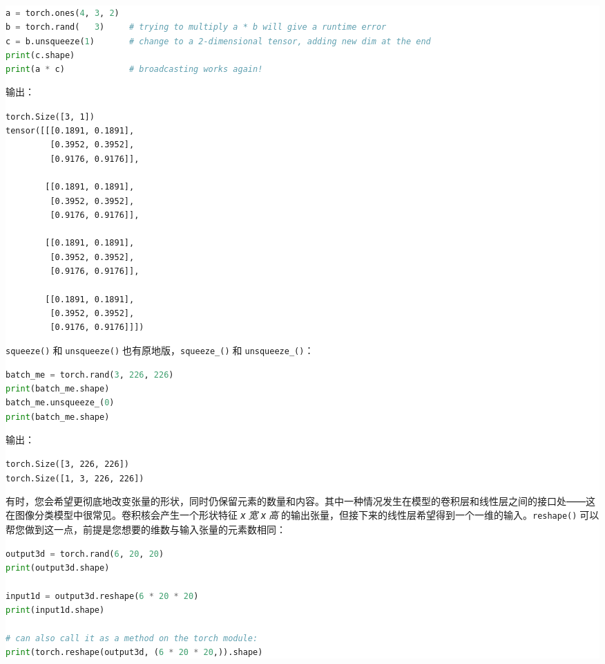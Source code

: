 ```python
a = torch.ones(4, 3, 2)
b = torch.rand(   3)     # trying to multiply a * b will give a runtime error
c = b.unsqueeze(1)       # change to a 2-dimensional tensor, adding new dim at the end
print(c.shape)
print(a * c)             # broadcasting works again!
```

输出：
```shell
torch.Size([3, 1])
tensor([[[0.1891, 0.1891],
         [0.3952, 0.3952],
         [0.9176, 0.9176]],

        [[0.1891, 0.1891],
         [0.3952, 0.3952],
         [0.9176, 0.9176]],

        [[0.1891, 0.1891],
         [0.3952, 0.3952],
         [0.9176, 0.9176]],

        [[0.1891, 0.1891],
         [0.3952, 0.3952],
         [0.9176, 0.9176]]])
```

`squeeze()` 和 `unsqueeze()` 也有原地版，`squeeze_()` 和 `unsqueeze_()`：

```python
batch_me = torch.rand(3, 226, 226)
print(batch_me.shape)
batch_me.unsqueeze_(0)
print(batch_me.shape)
```

输出：
```shell
torch.Size([3, 226, 226])
torch.Size([1, 3, 226, 226])
```

有时，您会希望更彻底地改变张量的形状，同时仍保留元素的数量和内容。其中一种情况发生在模型的卷积层和线性层之间的接口处——这在图像分类模型中很常见。卷积核会产生一个形状特征 _x 宽 x 高_ 的输出张量，但接下来的线性层希望得到一个一维的输入。`reshape()` 可以帮您做到这一点，前提是您想要的维数与输入张量的元素数相同：

```python
output3d = torch.rand(6, 20, 20)
print(output3d.shape)

input1d = output3d.reshape(6 * 20 * 20)
print(input1d.shape)

# can also call it as a method on the torch module:
print(torch.reshape(output3d, (6 * 20 * 20,)).shape)
```
